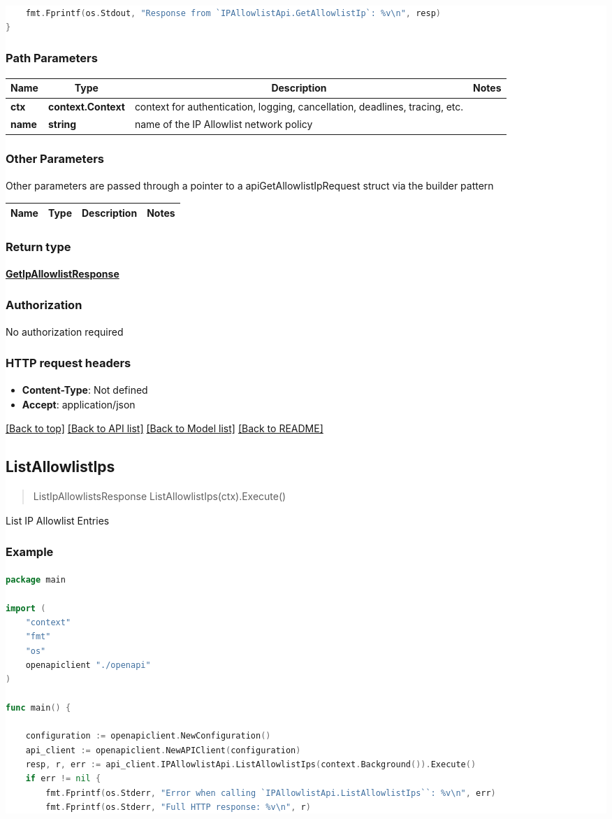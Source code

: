 ```go
    fmt.Fprintf(os.Stdout, "Response from `IPAllowlistApi.GetAllowlistIp`: %v\n", resp)
}
```

### Path Parameters


Name | Type | Description  | Notes
------------- | ------------- | ------------- | -------------
**ctx** | **context.Context** | context for authentication, logging, cancellation, deadlines, tracing, etc.
**name** | **string** | name of the IP Allowlist network policy | 

### Other Parameters

Other parameters are passed through a pointer to a apiGetAllowlistIpRequest struct via the builder pattern


Name | Type | Description  | Notes
------------- | ------------- | ------------- | -------------


### Return type

[**GetIpAllowlistResponse**](GetIpAllowlistResponse.md)

### Authorization

No authorization required

### HTTP request headers

- **Content-Type**: Not defined
- **Accept**: application/json

[[Back to top]](#) [[Back to API list]](../README.md#documentation-for-api-endpoints)
[[Back to Model list]](../README.md#documentation-for-models)
[[Back to README]](../README.md)


## ListAllowlistIps

> ListIpAllowlistsResponse ListAllowlistIps(ctx).Execute()

List IP Allowlist Entries

### Example

```go
package main

import (
    "context"
    "fmt"
    "os"
    openapiclient "./openapi"
)

func main() {

    configuration := openapiclient.NewConfiguration()
    api_client := openapiclient.NewAPIClient(configuration)
    resp, r, err := api_client.IPAllowlistApi.ListAllowlistIps(context.Background()).Execute()
    if err != nil {
        fmt.Fprintf(os.Stderr, "Error when calling `IPAllowlistApi.ListAllowlistIps``: %v\n", err)
        fmt.Fprintf(os.Stderr, "Full HTTP response: %v\n", r)
```